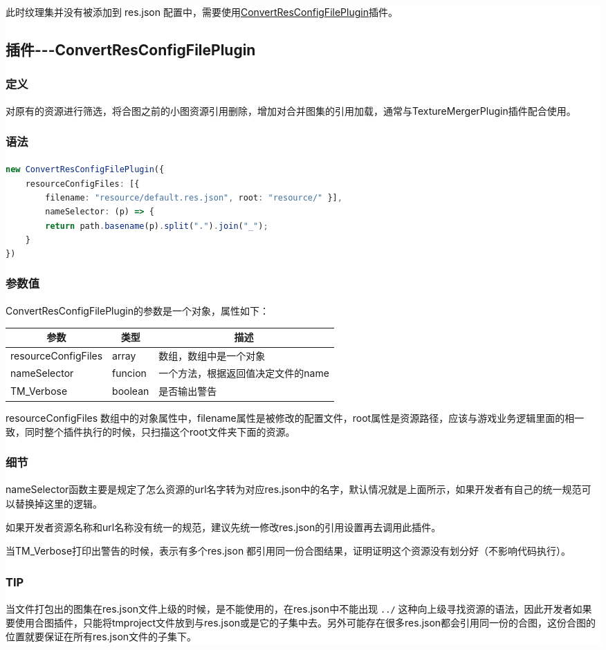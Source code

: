 此时纹理集并没有被添加到 res.json 配置中，需要使用[ConvertResConfigFilePlugin](#ConvertResConfigFilePlugin)插件。





## 插件---ConvertResConfigFilePlugin

<a name=“ConvertResConfigFilePlugin”></a>

### 定义

对原有的资源进行筛选，将合图之前的小图资源引用删除，增加对合并图集的引用加载，通常与TextureMergerPlugin插件配合使用。

### 语法

```typescript
new ConvertResConfigFilePlugin({
    resourceConfigFiles: [{ 
        filename: "resource/default.res.json", root: "resource/" }],
        nameSelector: (p) => {
        return path.basename(p).split(".").join("_");
    }
})
```

### 参数值

ConvertResConfigFilePlugin的参数是一个对象，属性如下：

| 参数                | 类型    | 描述                               |
| ------------------- | ------- | ---------------------------------- |
| resourceConfigFiles | array   | 数组，数组中是一个对象             |
| nameSelector        | funcion | 一个方法，根据返回值决定文件的name |
| TM_Verbose          | boolean | 是否输出警告                       |

resourceConfigFiles 数组中的对象属性中，filename属性是被修改的配置文件，root属性是资源路径，应该与游戏业务逻辑里面的相一致，同时整个插件执行的时候，只扫描这个root文件夹下面的资源。

### 细节

nameSelector函数主要是规定了怎么资源的url名字转为对应res.json中的名字，默认情况就是上面所示，如果开发者有自己的统一规范可以替换掉这里的逻辑。

如果开发者资源名称和url名称没有统一的规范，建议先统一修改res.json的引用设置再去调用此插件。

当TM_Verbose打印出警告的时候，表示有多个res.json 都引用同一份合图结果，证明证明这个资源没有划分好（不影响代码执行）。

### TIP

当文件打包出的图集在res.json文件上级的时候，是不能使用的，在res.json中不能出现  `../`  这种向上级寻找资源的语法，因此开发者如果要使用合图插件，只能将tmproject文件放到与res.json或是它的子集中去。另外可能存在很多res.json都会引用同一份的合图，这份合图的位置就要保证在所有res.json文件的子集下。



